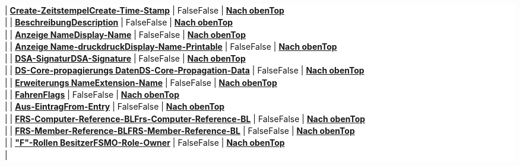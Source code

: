 | [<span data-ttu-id="6ecf9-181">**Create-Zeitstempel**</span><span class="sxs-lookup"><span data-stu-id="6ecf9-181">**Create-Time-Stamp**</span></span>](a-createtimestamp.md)                              | <span data-ttu-id="6ecf9-182">False</span><span class="sxs-lookup"><span data-stu-id="6ecf9-182">False</span></span>     | [<span data-ttu-id="6ecf9-183">**Nach oben**</span><span class="sxs-lookup"><span data-stu-id="6ecf9-183">**Top**</span></span>](c-top.md)<br/> |
| [<span data-ttu-id="6ecf9-184">**Beschreibung**</span><span class="sxs-lookup"><span data-stu-id="6ecf9-184">**Description**</span></span>](a-description.md)                                        | <span data-ttu-id="6ecf9-185">False</span><span class="sxs-lookup"><span data-stu-id="6ecf9-185">False</span></span>     | [<span data-ttu-id="6ecf9-186">**Nach oben**</span><span class="sxs-lookup"><span data-stu-id="6ecf9-186">**Top**</span></span>](c-top.md)<br/> |
| [<span data-ttu-id="6ecf9-187">**Anzeige Name**</span><span class="sxs-lookup"><span data-stu-id="6ecf9-187">**Display-Name**</span></span>](a-displayname.md)                                       | <span data-ttu-id="6ecf9-188">False</span><span class="sxs-lookup"><span data-stu-id="6ecf9-188">False</span></span>     | [<span data-ttu-id="6ecf9-189">**Nach oben**</span><span class="sxs-lookup"><span data-stu-id="6ecf9-189">**Top**</span></span>](c-top.md)<br/> |
| [<span data-ttu-id="6ecf9-190">**Anzeige Name-druckdruck**</span><span class="sxs-lookup"><span data-stu-id="6ecf9-190">**Display-Name-Printable**</span></span>](a-displaynameprintable.md)                    | <span data-ttu-id="6ecf9-191">False</span><span class="sxs-lookup"><span data-stu-id="6ecf9-191">False</span></span>     | [<span data-ttu-id="6ecf9-192">**Nach oben**</span><span class="sxs-lookup"><span data-stu-id="6ecf9-192">**Top**</span></span>](c-top.md)<br/> |
| [<span data-ttu-id="6ecf9-193">**DSA-Signatur**</span><span class="sxs-lookup"><span data-stu-id="6ecf9-193">**DSA-Signature**</span></span>](a-dsasignature.md)                                     | <span data-ttu-id="6ecf9-194">False</span><span class="sxs-lookup"><span data-stu-id="6ecf9-194">False</span></span>     | [<span data-ttu-id="6ecf9-195">**Nach oben**</span><span class="sxs-lookup"><span data-stu-id="6ecf9-195">**Top**</span></span>](c-top.md)<br/> |
| [<span data-ttu-id="6ecf9-196">**DS-Core-propagierungs Daten**</span><span class="sxs-lookup"><span data-stu-id="6ecf9-196">**DS-Core-Propagation-Data**</span></span>](a-dscorepropagationdata.md)                 | <span data-ttu-id="6ecf9-197">False</span><span class="sxs-lookup"><span data-stu-id="6ecf9-197">False</span></span>     | [<span data-ttu-id="6ecf9-198">**Nach oben**</span><span class="sxs-lookup"><span data-stu-id="6ecf9-198">**Top**</span></span>](c-top.md)<br/> |
| [<span data-ttu-id="6ecf9-199">**Erweiterungs Name**</span><span class="sxs-lookup"><span data-stu-id="6ecf9-199">**Extension-Name**</span></span>](a-extensionname.md)                                   | <span data-ttu-id="6ecf9-200">False</span><span class="sxs-lookup"><span data-stu-id="6ecf9-200">False</span></span>     | [<span data-ttu-id="6ecf9-201">**Nach oben**</span><span class="sxs-lookup"><span data-stu-id="6ecf9-201">**Top**</span></span>](c-top.md)<br/> |
| [<span data-ttu-id="6ecf9-202">**Fahren**</span><span class="sxs-lookup"><span data-stu-id="6ecf9-202">**Flags**</span></span>](a-flags.md)                                                    | <span data-ttu-id="6ecf9-203">False</span><span class="sxs-lookup"><span data-stu-id="6ecf9-203">False</span></span>     | [<span data-ttu-id="6ecf9-204">**Nach oben**</span><span class="sxs-lookup"><span data-stu-id="6ecf9-204">**Top**</span></span>](c-top.md)<br/> |
| [<span data-ttu-id="6ecf9-205">**Aus-Eintrag**</span><span class="sxs-lookup"><span data-stu-id="6ecf9-205">**From-Entry**</span></span>](a-fromentry.md)                                           | <span data-ttu-id="6ecf9-206">False</span><span class="sxs-lookup"><span data-stu-id="6ecf9-206">False</span></span>     | [<span data-ttu-id="6ecf9-207">**Nach oben**</span><span class="sxs-lookup"><span data-stu-id="6ecf9-207">**Top**</span></span>](c-top.md)<br/> |
| [<span data-ttu-id="6ecf9-208">**FRS-Computer-Reference-BL**</span><span class="sxs-lookup"><span data-stu-id="6ecf9-208">**Frs-Computer-Reference-BL**</span></span>](a-frscomputerreferencebl.md)               | <span data-ttu-id="6ecf9-209">False</span><span class="sxs-lookup"><span data-stu-id="6ecf9-209">False</span></span>     | [<span data-ttu-id="6ecf9-210">**Nach oben**</span><span class="sxs-lookup"><span data-stu-id="6ecf9-210">**Top**</span></span>](c-top.md)<br/> |
| [<span data-ttu-id="6ecf9-211">**FRS-Member-Reference-BL**</span><span class="sxs-lookup"><span data-stu-id="6ecf9-211">**FRS-Member-Reference-BL**</span></span>](a-frsmemberreferencebl.md)                   | <span data-ttu-id="6ecf9-212">False</span><span class="sxs-lookup"><span data-stu-id="6ecf9-212">False</span></span>     | [<span data-ttu-id="6ecf9-213">**Nach oben**</span><span class="sxs-lookup"><span data-stu-id="6ecf9-213">**Top**</span></span>](c-top.md)<br/> |
| [<span data-ttu-id="6ecf9-214">**"F"-Rollen Besitzer**</span><span class="sxs-lookup"><span data-stu-id="6ecf9-214">**FSMO-Role-Owner**</span></span>](a-fsmoroleowner.md)                                  | <span data-ttu-id="6ecf9-215">False</span><span class="sxs-lookup"><span data-stu-id="6ecf9-215">False</span></span>     | [<span data-ttu-id="6ecf9-216">**Nach oben**</span><span class="sxs-lookup"><span data-stu-id="6ecf9-216">**Top**</span></span>](c-top.md)<br/> |